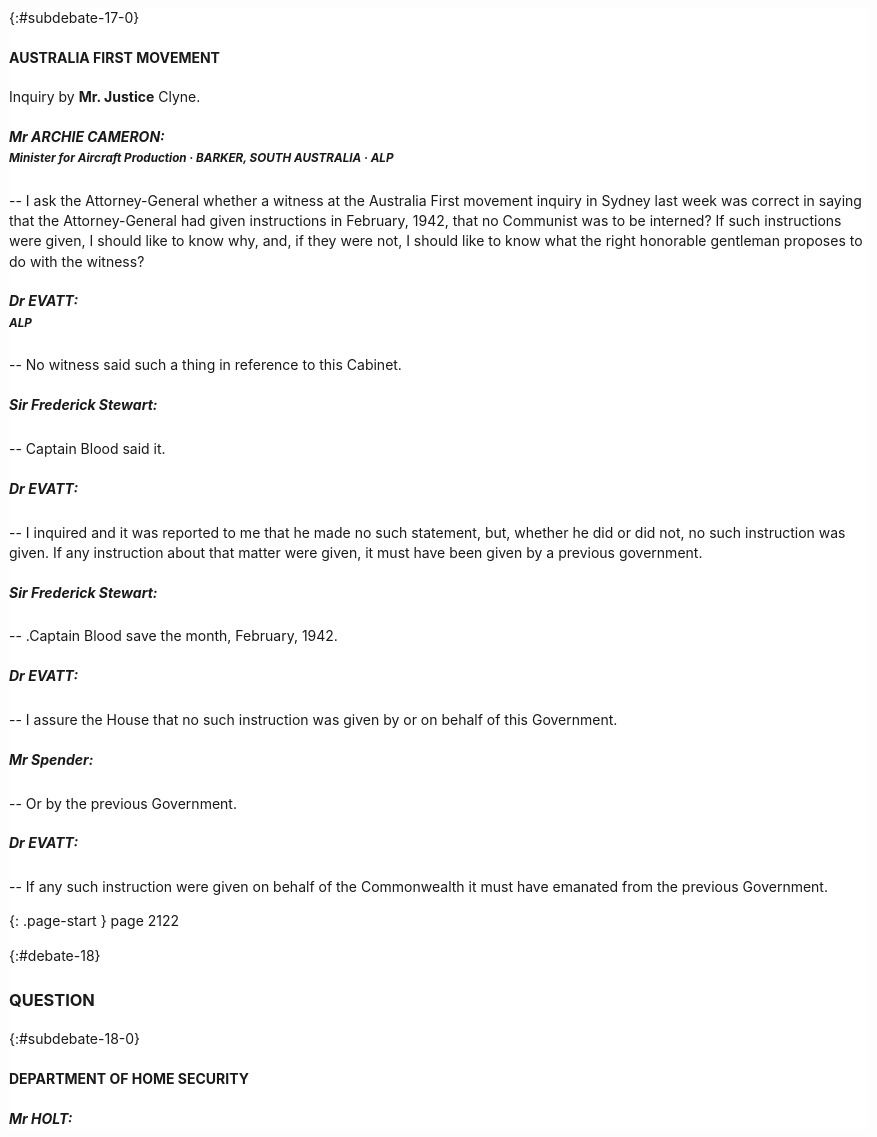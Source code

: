 {:#subdebate-17-0}
#### AUSTRALIA FIRST MOVEMENT

Inquiry by  **Mr. Justice**  Clyne. 

##### Mr ARCHIE CAMERON:<br><small class="text-muted">Minister for Aircraft Production &middot; BARKER, SOUTH AUSTRALIA &middot; ALP</small>

-- I ask the Attorney-General whether a witness at the Australia First movement inquiry in Sydney last week was correct in saying that the Attorney-General had given instructions in February, 1942, that no Communist was to be interned? If such instructions were given, I should like to know why, and, if they were not, I should like to know what the right honorable gentleman proposes to do with the witness? 

##### Dr EVATT:<br><small class="text-muted">ALP</small>

-- No witness said such a thing in reference to this Cabinet. 

##### Sir Frederick Stewart:

--  Captain Blood said it. 

##### Dr EVATT:

-- I inquired and it was reported to me that he made no such statement, but, whether he did or did not, no such instruction was given. If any instruction about that matter were given, it must have been given by a previous government. 

##### Sir Frederick Stewart:

--  .Captain Blood save the month, February, 1942. 

##### Dr EVATT:

-- I assure the House that no such instruction was given by or on behalf of this Government. 

##### Mr Spender:

--  Or by the previous Government. 

##### Dr EVATT:

-- If any such instruction were given on behalf of the Commonwealth it must have emanated from the previous Government. 

{: .page-start }
page 2122

{:#debate-18}
### QUESTION

{:#subdebate-18-0}
#### DEPARTMENT OF HOME SECURITY

##### Mr HOLT:
